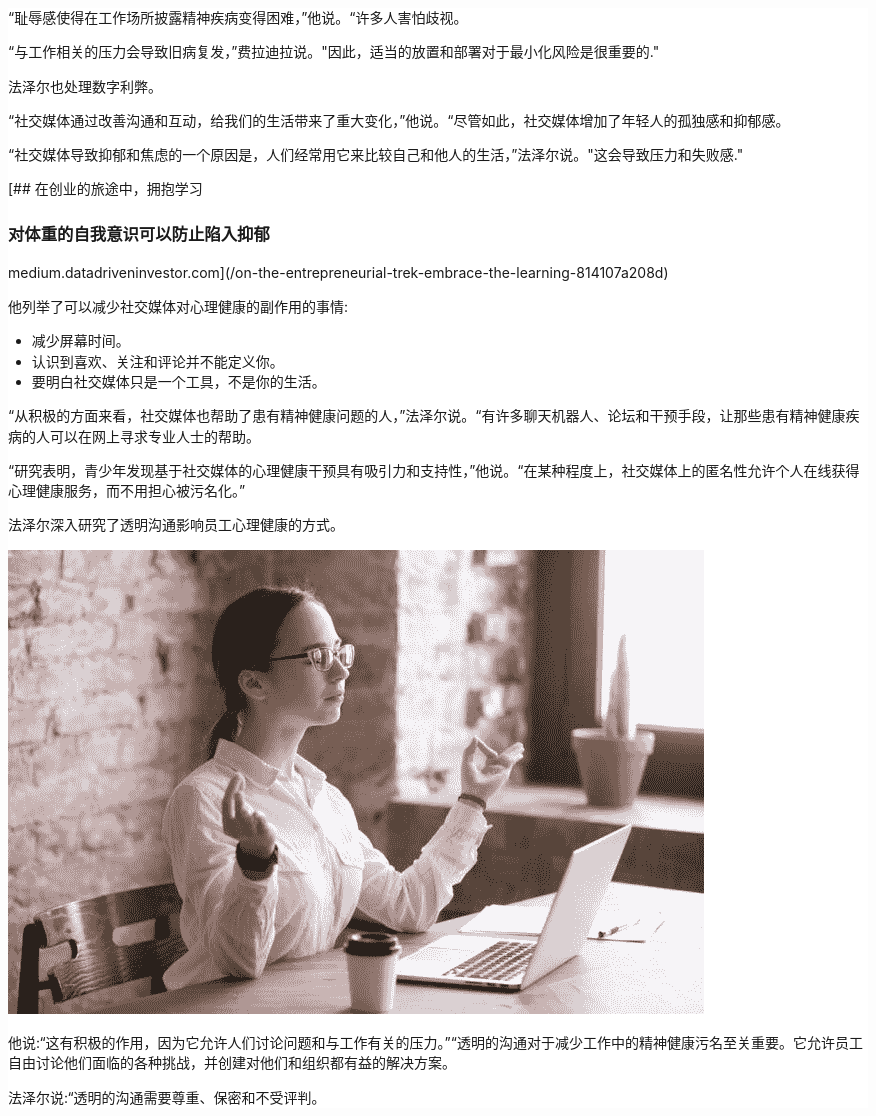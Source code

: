 “耻辱感使得在工作场所披露精神疾病变得困难，”他说。“许多人害怕歧视。

“与工作相关的压力会导致旧病复发，”费拉迪拉说。"因此，适当的放置和部署对于最小化风险是很重要的."

法泽尔也处理数字利弊。

“社交媒体通过改善沟通和互动，给我们的生活带来了重大变化，”他说。“尽管如此，社交媒体增加了年轻人的孤独感和抑郁感。

“社交媒体导致抑郁和焦虑的一个原因是，人们经常用它来比较自己和他人的生活，”法泽尔说。"这会导致压力和失败感."

[](/on-the-entrepreneurial-trek-embrace-the-learning-814107a208d) [## 在创业的旅途中，拥抱学习

### 对体重的自我意识可以防止陷入抑郁

medium.datadriveninvestor.com](/on-the-entrepreneurial-trek-embrace-the-learning-814107a208d) 

他列举了可以减少社交媒体对心理健康的副作用的事情:

*   减少屏幕时间。
*   认识到喜欢、关注和评论并不能定义你。
*   要明白社交媒体只是一个工具，不是你的生活。

“从积极的方面来看，社交媒体也帮助了患有精神健康问题的人，”法泽尔说。“有许多聊天机器人、论坛和干预手段，让那些患有精神健康疾病的人可以在网上寻求专业人士的帮助。

“研究表明，青少年发现基于社交媒体的心理健康干预具有吸引力和支持性，”他说。“在某种程度上，社交媒体上的匿名性允许个人在线获得心理健康服务，而不用担心被污名化。”

法泽尔深入研究了透明沟通影响员工心理健康的方式。

![](img/43c59bf14f174565ea92abc9a8e777aa.png)

他说:“这有积极的作用，因为它允许人们讨论问题和与工作有关的压力。”“透明的沟通对于减少工作中的精神健康污名至关重要。它允许员工自由讨论他们面临的各种挑战，并创建对他们和组织都有益的解决方案。

法泽尔说:“透明的沟通需要尊重、保密和不受评判。
